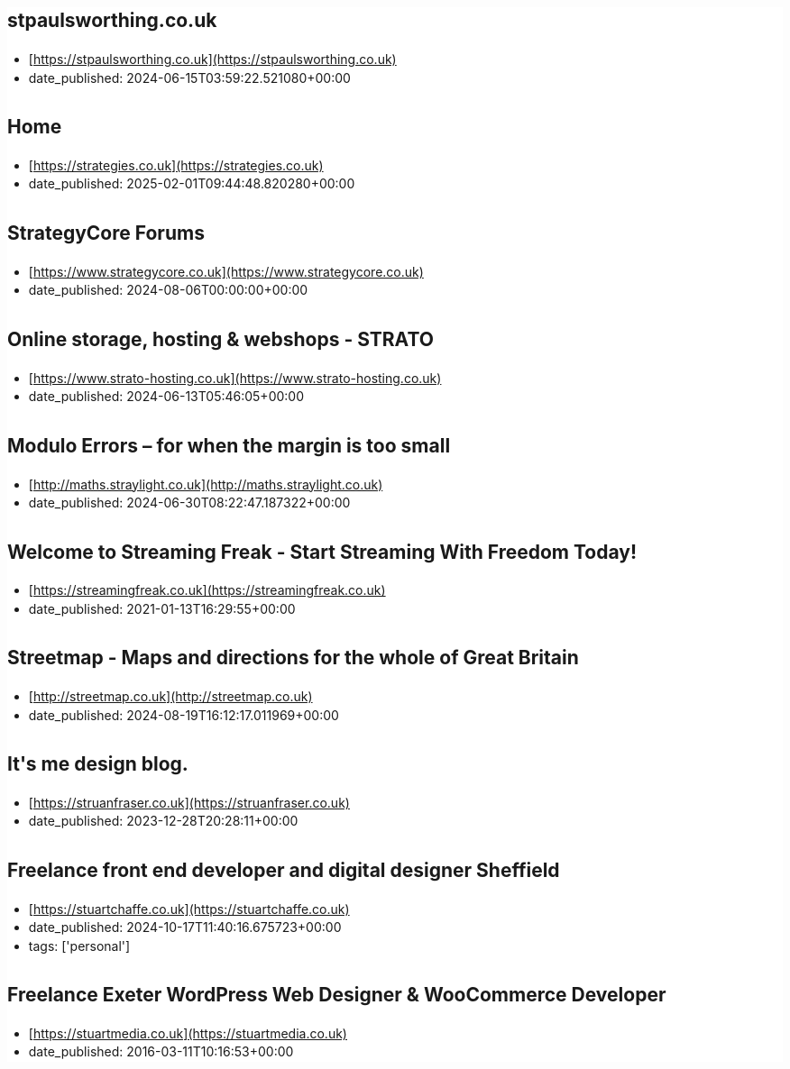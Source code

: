  ## stpaulsworthing.co.uk
 - [https://stpaulsworthing.co.uk](https://stpaulsworthing.co.uk)
 - date_published: 2024-06-15T03:59:22.521080+00:00

 ## Home
 - [https://strategies.co.uk](https://strategies.co.uk)
 - date_published: 2025-02-01T09:44:48.820280+00:00

 ## StrategyCore Forums
 - [https://www.strategycore.co.uk](https://www.strategycore.co.uk)
 - date_published: 2024-08-06T00:00:00+00:00

 ## Online storage, hosting & webshops - STRATO
 - [https://www.strato-hosting.co.uk](https://www.strato-hosting.co.uk)
 - date_published: 2024-06-13T05:46:05+00:00

 ## Modulo Errors – for when the margin is too small
 - [http://maths.straylight.co.uk](http://maths.straylight.co.uk)
 - date_published: 2024-06-30T08:22:47.187322+00:00

 ## Welcome to Streaming Freak - Start Streaming With Freedom Today!
 - [https://streamingfreak.co.uk](https://streamingfreak.co.uk)
 - date_published: 2021-01-13T16:29:55+00:00

 ## Streetmap - Maps and directions for the whole of Great Britain
 - [http://streetmap.co.uk](http://streetmap.co.uk)
 - date_published: 2024-08-19T16:12:17.011969+00:00

 ## It's me design blog.
 - [https://struanfraser.co.uk](https://struanfraser.co.uk)
 - date_published: 2023-12-28T20:28:11+00:00

 ## Freelance front end developer and digital designer Sheffield
 - [https://stuartchaffe.co.uk](https://stuartchaffe.co.uk)
 - date_published: 2024-10-17T11:40:16.675723+00:00
 - tags: ['personal']

 ## Freelance Exeter WordPress Web Designer & WooCommerce Developer
 - [https://stuartmedia.co.uk](https://stuartmedia.co.uk)
 - date_published: 2016-03-11T10:16:53+00:00
